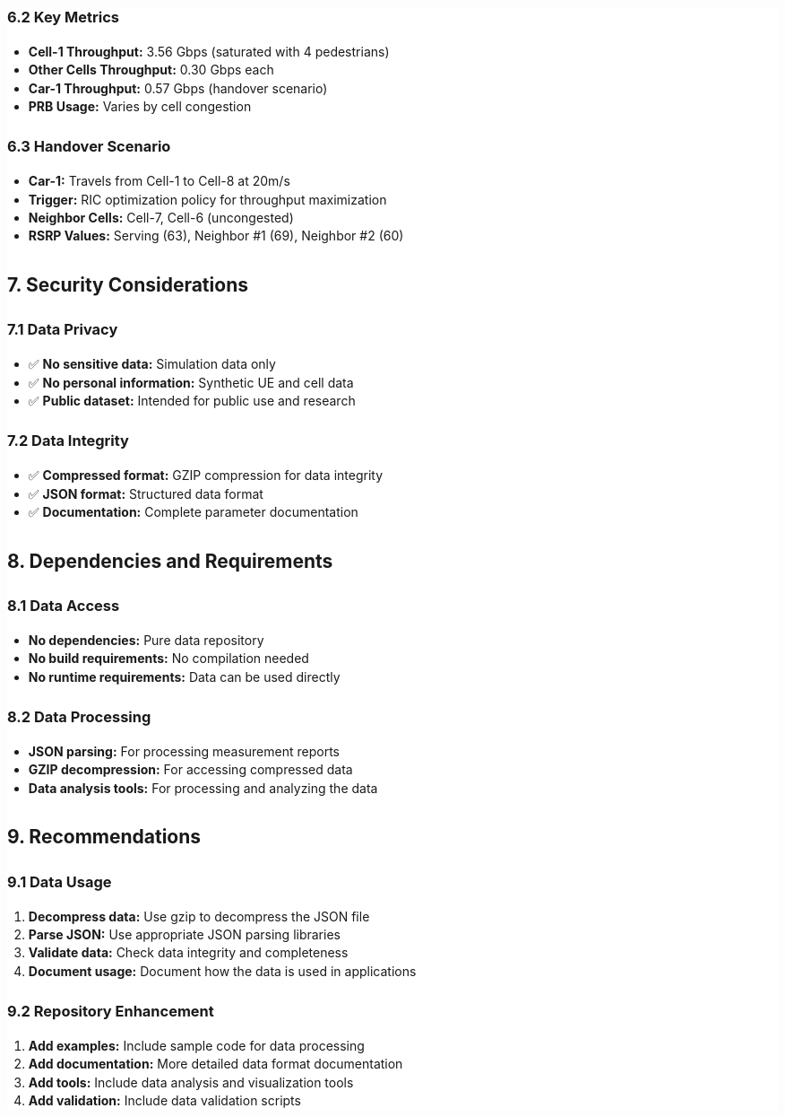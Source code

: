### 6.2 Key Metrics
- **Cell-1 Throughput:** 3.56 Gbps (saturated with 4 pedestrians)
- **Other Cells Throughput:** 0.30 Gbps each
- **Car-1 Throughput:** 0.57 Gbps (handover scenario)
- **PRB Usage:** Varies by cell congestion

### 6.3 Handover Scenario
- **Car-1:** Travels from Cell-1 to Cell-8 at 20m/s
- **Trigger:** RIC optimization policy for throughput maximization
- **Neighbor Cells:** Cell-7, Cell-6 (uncongested)
- **RSRP Values:** Serving (63), Neighbor #1 (69), Neighbor #2 (60)

## 7. Security Considerations

### 7.1 Data Privacy
- ✅ **No sensitive data:** Simulation data only
- ✅ **No personal information:** Synthetic UE and cell data
- ✅ **Public dataset:** Intended for public use and research

### 7.2 Data Integrity
- ✅ **Compressed format:** GZIP compression for data integrity
- ✅ **JSON format:** Structured data format
- ✅ **Documentation:** Complete parameter documentation

## 8. Dependencies and Requirements

### 8.1 Data Access
- **No dependencies:** Pure data repository
- **No build requirements:** No compilation needed
- **No runtime requirements:** Data can be used directly

### 8.2 Data Processing
- **JSON parsing:** For processing measurement reports
- **GZIP decompression:** For accessing compressed data
- **Data analysis tools:** For processing and analyzing the data

## 9. Recommendations

### 9.1 Data Usage
1. **Decompress data:** Use gzip to decompress the JSON file
2. **Parse JSON:** Use appropriate JSON parsing libraries
3. **Validate data:** Check data integrity and completeness
4. **Document usage:** Document how the data is used in applications

### 9.2 Repository Enhancement
1. **Add examples:** Include sample code for data processing
2. **Add documentation:** More detailed data format documentation
3. **Add tools:** Include data analysis and visualization tools
4. **Add validation:** Include data validation scripts

